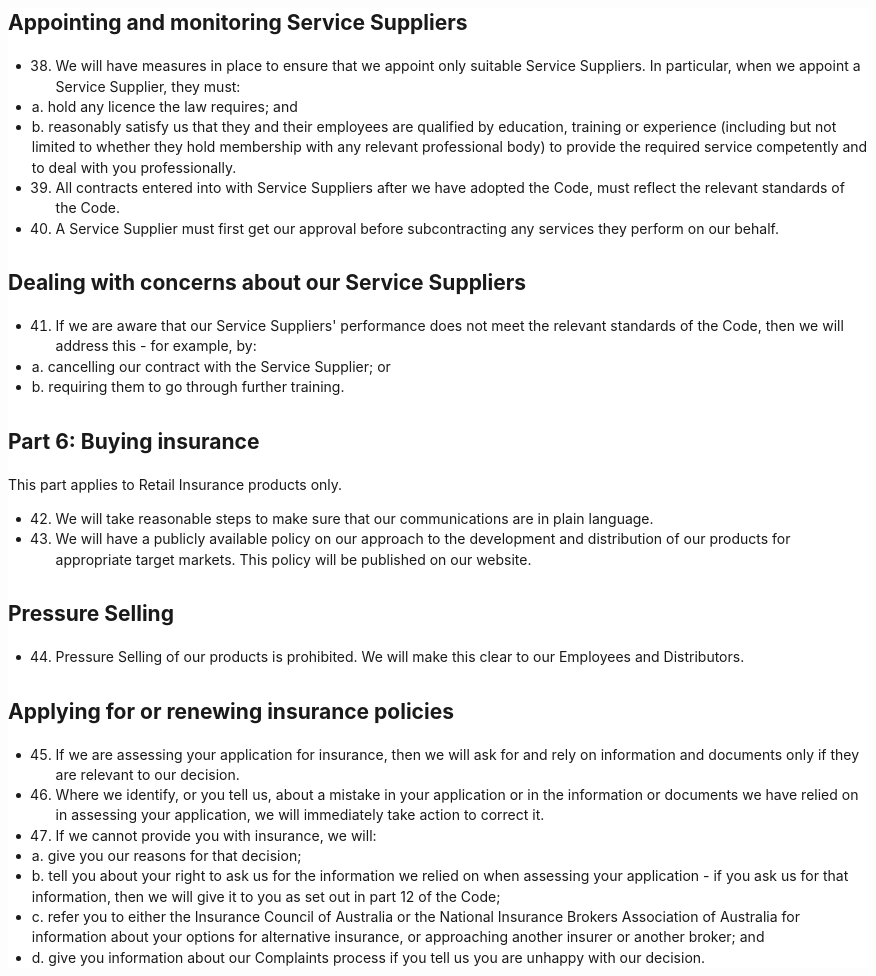 ## Appointing and monitoring Service Suppliers

- 38. We will have measures in place to ensure that we appoint only suitable Service Suppliers. In particular, when we appoint a Service Supplier, they must:
- a. hold any licence the law requires; and
- b. reasonably satisfy us that they and their employees are qualified by education, training or experience (including but not limited to whether they hold membership with any relevant professional body) to provide the required service competently and to deal with you professionally.
- 39. All contracts entered into with Service Suppliers after we have adopted the Code, must reflect the relevant standards of the Code.
- 40. A Service Supplier must first get our approval before subcontracting any services they perform on our behalf.

## Dealing with concerns about our Service Suppliers

- 41. If we are aware that our Service Suppliers' performance does not meet the relevant standards of the Code, then we will address this - for example, by:
- a. cancelling our contract with the Service Supplier; or
- b. requiring them to go through further training.



## Part 6: Buying insurance

This part applies to Retail Insurance products only.

- 42. We will take reasonable steps to make sure that our communications are in plain language.
- 43. We will have a publicly available policy on our approach to the development and distribution of our products for appropriate target markets. This policy will be published on our website.

## Pressure Selling

- 44. Pressure Selling of our products is prohibited. We will make this clear to our Employees and Distributors.

## Applying for or renewing insurance policies

- 45. If we are assessing your application for insurance, then we will ask for and rely on information and documents only if they are relevant to our decision.
- 46. Where we identify, or you tell us, about a mistake in your application or in the information or documents we have relied on in assessing your application, we will immediately take action to correct it.
- 47. If we cannot provide you with insurance, we will:
- a. give you our reasons for that decision;
- b. tell you about your right to ask us for the information we relied on when assessing your application - if you ask us for that information, then we will give it to you as set out in part 12 of the Code;
- c. refer you to either the Insurance Council of Australia or the National Insurance Brokers Association of Australia for information about your options for alternative insurance, or approaching another insurer or another broker; and
- d. give you information about our Complaints process if you tell us you are unhappy with our decision.

